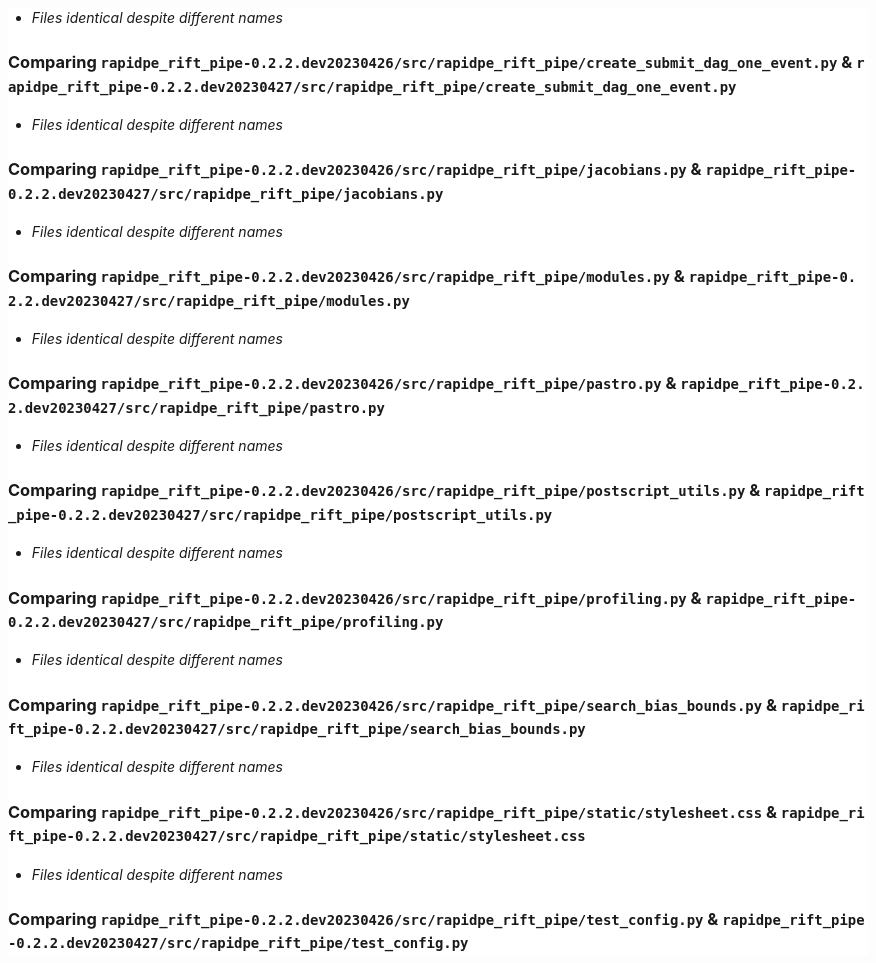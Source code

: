  * *Files identical despite different names*

### Comparing `rapidpe_rift_pipe-0.2.2.dev20230426/src/rapidpe_rift_pipe/create_submit_dag_one_event.py` & `rapidpe_rift_pipe-0.2.2.dev20230427/src/rapidpe_rift_pipe/create_submit_dag_one_event.py`

 * *Files identical despite different names*

### Comparing `rapidpe_rift_pipe-0.2.2.dev20230426/src/rapidpe_rift_pipe/jacobians.py` & `rapidpe_rift_pipe-0.2.2.dev20230427/src/rapidpe_rift_pipe/jacobians.py`

 * *Files identical despite different names*

### Comparing `rapidpe_rift_pipe-0.2.2.dev20230426/src/rapidpe_rift_pipe/modules.py` & `rapidpe_rift_pipe-0.2.2.dev20230427/src/rapidpe_rift_pipe/modules.py`

 * *Files identical despite different names*

### Comparing `rapidpe_rift_pipe-0.2.2.dev20230426/src/rapidpe_rift_pipe/pastro.py` & `rapidpe_rift_pipe-0.2.2.dev20230427/src/rapidpe_rift_pipe/pastro.py`

 * *Files identical despite different names*

### Comparing `rapidpe_rift_pipe-0.2.2.dev20230426/src/rapidpe_rift_pipe/postscript_utils.py` & `rapidpe_rift_pipe-0.2.2.dev20230427/src/rapidpe_rift_pipe/postscript_utils.py`

 * *Files identical despite different names*

### Comparing `rapidpe_rift_pipe-0.2.2.dev20230426/src/rapidpe_rift_pipe/profiling.py` & `rapidpe_rift_pipe-0.2.2.dev20230427/src/rapidpe_rift_pipe/profiling.py`

 * *Files identical despite different names*

### Comparing `rapidpe_rift_pipe-0.2.2.dev20230426/src/rapidpe_rift_pipe/search_bias_bounds.py` & `rapidpe_rift_pipe-0.2.2.dev20230427/src/rapidpe_rift_pipe/search_bias_bounds.py`

 * *Files identical despite different names*

### Comparing `rapidpe_rift_pipe-0.2.2.dev20230426/src/rapidpe_rift_pipe/static/stylesheet.css` & `rapidpe_rift_pipe-0.2.2.dev20230427/src/rapidpe_rift_pipe/static/stylesheet.css`

 * *Files identical despite different names*

### Comparing `rapidpe_rift_pipe-0.2.2.dev20230426/src/rapidpe_rift_pipe/test_config.py` & `rapidpe_rift_pipe-0.2.2.dev20230427/src/rapidpe_rift_pipe/test_config.py`
